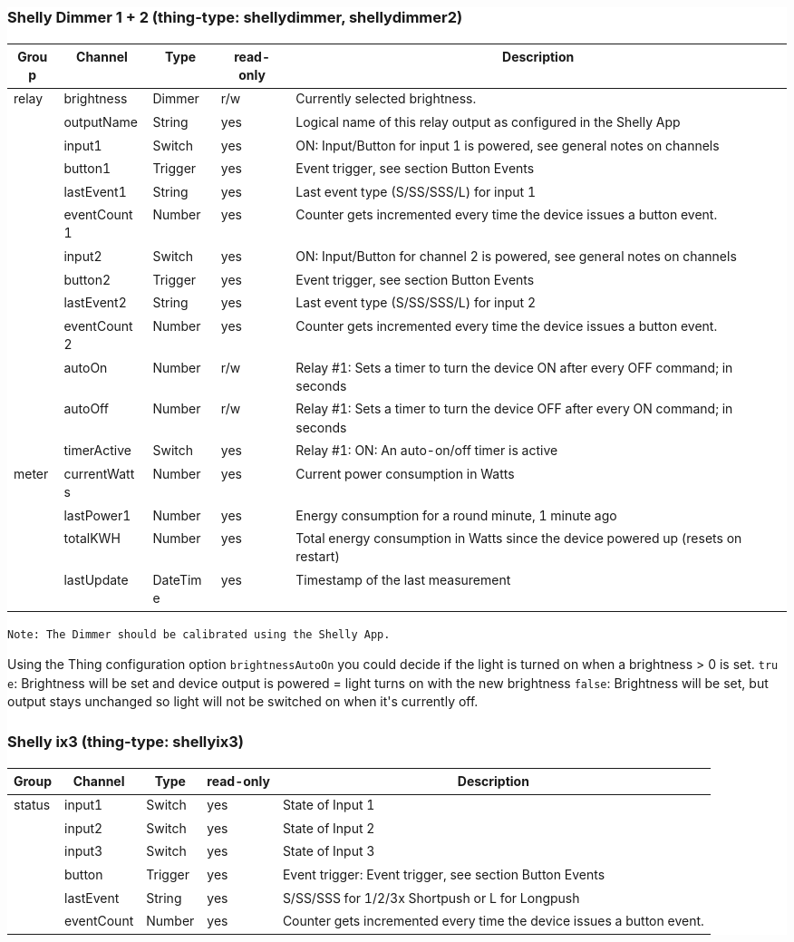 ### Shelly Dimmer 1 + 2 (thing-type: shellydimmer, shellydimmer2)

|Group     |Channel      |Type     |read-only|Description                                                                      |
|----------|-------------|---------|---------|---------------------------------------------------------------------------------|
|relay     |brightness   |Dimmer   |r/w      |Currently selected brightness.                                                   |
|          |outputName   |String   |yes      |Logical name of this relay output as configured in the Shelly App                |
|          |input1       |Switch   |yes      |ON: Input/Button for input 1 is powered, see general notes on channels           |
|          |button1      |Trigger  |yes      |Event trigger, see section Button Events                                         |
|          |lastEvent1   |String   |yes      |Last event type (S/SS/SSS/L) for input 1                                         |
|          |eventCount1  |Number   |yes      |Counter gets incremented every time the device issues a button event.            |
|          |input2       |Switch   |yes      |ON: Input/Button for channel 2 is powered, see general notes on channels         |
|          |button2      |Trigger  |yes      |Event trigger, see section Button Events                                         |
|          |lastEvent2   |String   |yes      |Last event type (S/SS/SSS/L) for input 2                                         |
|          |eventCount2  |Number   |yes      |Counter gets incremented every time the device issues a button event.            |
|          |autoOn       |Number   |r/w      |Relay #1: Sets a  timer to turn the device ON after every OFF command; in seconds|
|          |autoOff      |Number   |r/w      |Relay #1: Sets a  timer to turn the device OFF after every ON command; in seconds|
|          |timerActive  |Switch   |yes      |Relay #1: ON: An auto-on/off timer is active                                     |
|meter     |currentWatts |Number   |yes      |Current power consumption in Watts                                               |
|          |lastPower1   |Number   |yes      |Energy consumption for a round minute, 1 minute  ago                             |
|          |totalKWH     |Number   |yes      |Total energy consumption in Watts since the device powered up (resets on restart)|
|          |lastUpdate   |DateTime |yes      |Timestamp of the last measurement                                                |


`Note: The Dimmer should be calibrated using the Shelly App.`

Using the Thing configuration option `brightnessAutoOn` you could decide if the light is turned on when a brightness > 0 is set.
`true`:  Brightness will be set and device output is powered = light turns on with the new brightness
`false`: Brightness will be set, but output stays unchanged so light will not be switched on when it's currently off.

### Shelly ix3 (thing-type: shellyix3)

|Group     |Channel      |Type     |read-only|Description                                                            |
|----------|-------------|---------|---------|-----------------------------------------------------------------------|
|status    |input1       |Switch   |yes      |State of Input 1                                                       |
|          |input2       |Switch   |yes      |State of Input 2                                                       |
|          |input3       |Switch   |yes      |State of Input 3                                                       |
|          |button       |Trigger  |yes      |Event trigger: Event trigger, see section Button Events                |
|          |lastEvent    |String   |yes      |S/SS/SSS for 1/2/3x Shortpush or L for Longpush                        |
|          |eventCount   |Number   |yes      |Counter gets incremented every time the device issues a button event.  |
